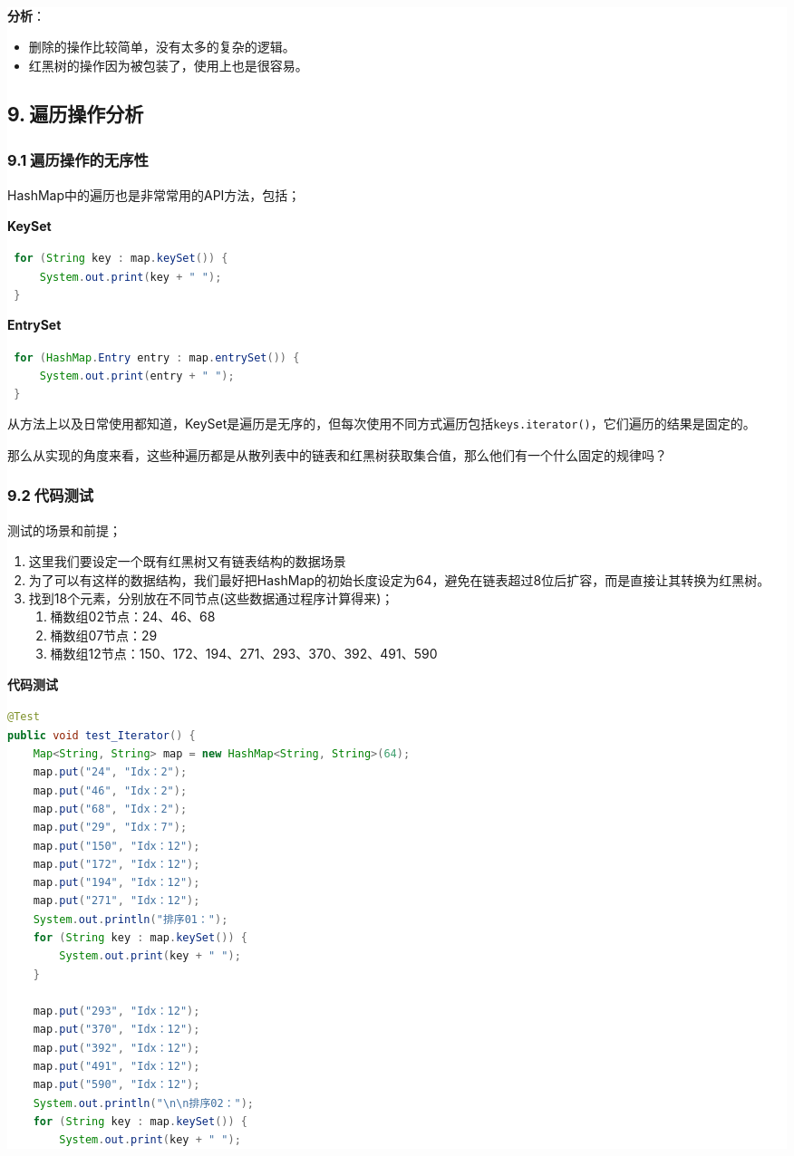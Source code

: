 **分析**：

- 删除的操作比较简单，没有太多的复杂的逻辑。
- 红黑树的操作因为被包装了，使用上也是很容易。

## 9. 遍历操作分析

### 9.1 遍历操作的无序性

HashMap中的遍历也是非常常用的API方法，包括；

**KeySet**

```java
 for (String key : map.keySet()) {
     System.out.print(key + " ");
 }
```

**EntrySet**

```java
 for (HashMap.Entry entry : map.entrySet()) {
     System.out.print(entry + " ");
 }
```

从方法上以及日常使用都知道，KeySet是遍历是无序的，但每次使用不同方式遍历包括`keys.iterator()`，它们遍历的结果是固定的。

那么从实现的角度来看，这些种遍历都是从散列表中的链表和红黑树获取集合值，那么他们有一个什么固定的规律吗？

### 9.2 代码测试

测试的场景和前提；

1. 这里我们要设定一个既有红黑树又有链表结构的数据场景
2. 为了可以有这样的数据结构，我们最好把HashMap的初始长度设定为64，避免在链表超过8位后扩容，而是直接让其转换为红黑树。
3. 找到18个元素，分别放在不同节点(这些数据通过程序计算得来)；
   1. 桶数组02节点：24、46、68
   2. 桶数组07节点：29
   3. 桶数组12节点：150、172、194、271、293、370、392、491、590

**代码测试**

```java
@Test
public void test_Iterator() {
    Map<String, String> map = new HashMap<String, String>(64);
    map.put("24", "Idx：2");
    map.put("46", "Idx：2");
    map.put("68", "Idx：2");
    map.put("29", "Idx：7");
    map.put("150", "Idx：12");
    map.put("172", "Idx：12");
    map.put("194", "Idx：12");
    map.put("271", "Idx：12");
    System.out.println("排序01：");
    for (String key : map.keySet()) {
        System.out.print(key + " ");
    }
    
    map.put("293", "Idx：12");
    map.put("370", "Idx：12");
    map.put("392", "Idx：12");
    map.put("491", "Idx：12");
    map.put("590", "Idx：12");
    System.out.println("\n\n排序02：");
    for (String key : map.keySet()) {
        System.out.print(key + " ");
```